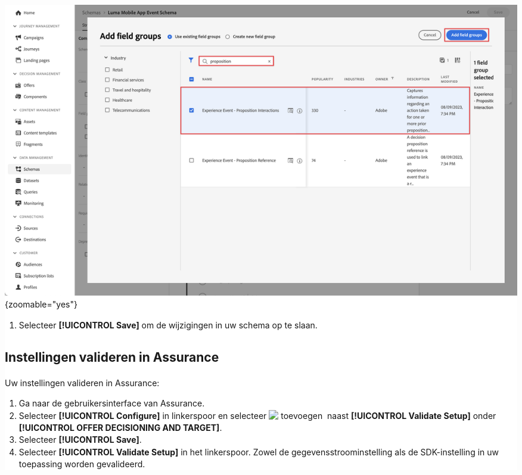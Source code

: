    ![&#x200B; Voorstelling &#x200B;](assets/schema-fieldgroup-proposition.png){zoomable="yes"}
1. Selecteer **[!UICONTROL Save]** om de wijzigingen in uw schema op te slaan.


## Instellingen valideren in Assurance

Uw instellingen valideren in Assurance:

1. Ga naar de gebruikersinterface van Assurance.
1. Selecteer **[!UICONTROL Configure]** in linkerspoor en selecteer ![&#x200B; toevoegen &#x200B;](https://spectrum.adobe.com/static/icons/workflow_18/Smock_AddCircle_18_N.svg) naast **[!UICONTROL Validate Setup]** onder **[!UICONTROL OFFER DECISIONING AND TARGET]**.
1. Selecteer **[!UICONTROL Save]**.
1. Selecteer **[!UICONTROL Validate Setup]** in het linkerspoor. Zowel de gegevensstroominstelling als de SDK-instelling in uw toepassing worden gevalideerd.
